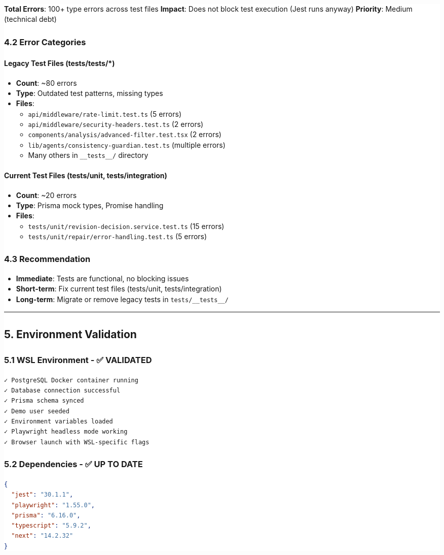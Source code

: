 **Total Errors**: 100+ type errors across test files
**Impact**: Does not block test execution (Jest runs anyway)
**Priority**: Medium (technical debt)

### 4.2 Error Categories

#### Legacy Test Files (tests/__tests__/*)
- **Count**: ~80 errors
- **Type**: Outdated test patterns, missing types
- **Files**:
  - `api/middleware/rate-limit.test.ts` (5 errors)
  - `api/middleware/security-headers.test.ts` (2 errors)
  - `components/analysis/advanced-filter.test.tsx` (2 errors)
  - `lib/agents/consistency-guardian.test.ts` (multiple errors)
  - Many others in `__tests__/` directory

#### Current Test Files (tests/unit, tests/integration)
- **Count**: ~20 errors
- **Type**: Prisma mock types, Promise handling
- **Files**:
  - `tests/unit/revision-decision.service.test.ts` (15 errors)
  - `tests/unit/repair/error-handling.test.ts` (5 errors)

### 4.3 Recommendation
- **Immediate**: Tests are functional, no blocking issues
- **Short-term**: Fix current test files (tests/unit, tests/integration)
- **Long-term**: Migrate or remove legacy tests in `tests/__tests__/`

---

## 5. Environment Validation

### 5.1 WSL Environment - ✅ VALIDATED

```bash
✓ PostgreSQL Docker container running
✓ Database connection successful
✓ Prisma schema synced
✓ Demo user seeded
✓ Environment variables loaded
✓ Playwright headless mode working
✓ Browser launch with WSL-specific flags
```

### 5.2 Dependencies - ✅ UP TO DATE

```json
{
  "jest": "30.1.1",
  "playwright": "1.55.0",
  "prisma": "6.16.0",
  "typescript": "5.9.2",
  "next": "14.2.32"
}
```
